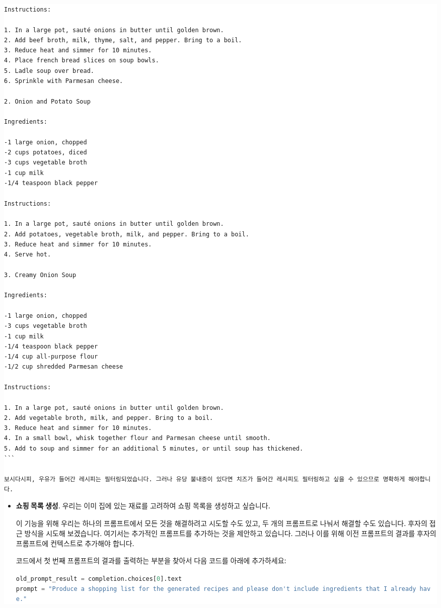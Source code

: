     Instructions:
    
    1. In a large pot, sauté onions in butter until golden brown.
    2. Add beef broth, milk, thyme, salt, and pepper. Bring to a boil.
    3. Reduce heat and simmer for 10 minutes.
    4. Place french bread slices on soup bowls.
    5. Ladle soup over bread.
    6. Sprinkle with Parmesan cheese.
    
    2. Onion and Potato Soup
    
    Ingredients:
    
    -1 large onion, chopped
    -2 cups potatoes, diced
    -3 cups vegetable broth
    -1 cup milk
    -1/4 teaspoon black pepper
    
    Instructions:
    
    1. In a large pot, sauté onions in butter until golden brown.
    2. Add potatoes, vegetable broth, milk, and pepper. Bring to a boil.
    3. Reduce heat and simmer for 10 minutes.
    4. Serve hot.
    
    3. Creamy Onion Soup
    
    Ingredients:
    
    -1 large onion, chopped
    -3 cups vegetable broth
    -1 cup milk
    -1/4 teaspoon black pepper
    -1/4 cup all-purpose flour
    -1/2 cup shredded Parmesan cheese
    
    Instructions:
    
    1. In a large pot, sauté onions in butter until golden brown.
    2. Add vegetable broth, milk, and pepper. Bring to a boil.
    3. Reduce heat and simmer for 10 minutes.
    4. In a small bowl, whisk together flour and Parmesan cheese until smooth.
    5. Add to soup and simmer for an additional 5 minutes, or until soup has thickened.
    ```

    보시다시피, 우유가 들어간 레시피는 필터링되었습니다. 그러나 유당 불내증이 있다면 치즈가 들어간 레시피도 필터링하고 싶을 수 있으므로 명확하게 해야합니다.


- **쇼핑 목록 생성**. 우리는 이미 집에 있는 재료를 고려하여 쇼핑 목록을 생성하고 싶습니다.

    이 기능을 위해 우리는 하나의 프롬프트에서 모든 것을 해결하려고 시도할 수도 있고, 두 개의 프롬프트로 나눠서 해결할 수도 있습니다. 후자의 접근 방식을 시도해 보겠습니다. 여기서는 추가적인 프롬프트를 추가하는 것을 제안하고 있습니다. 그러나 이를 위해 이전 프롬프트의 결과를 후자의 프롬프트에 컨텍스트로 추가해야 합니다.

    코드에서 첫 번째 프롬프트의 결과를 출력하는 부분을 찾아서 다음 코드를 아래에 추가하세요:

    ```python
    old_prompt_result = completion.choices[0].text
    prompt = "Produce a shopping list for the generated recipes and please don't include ingredients that I already have."
    